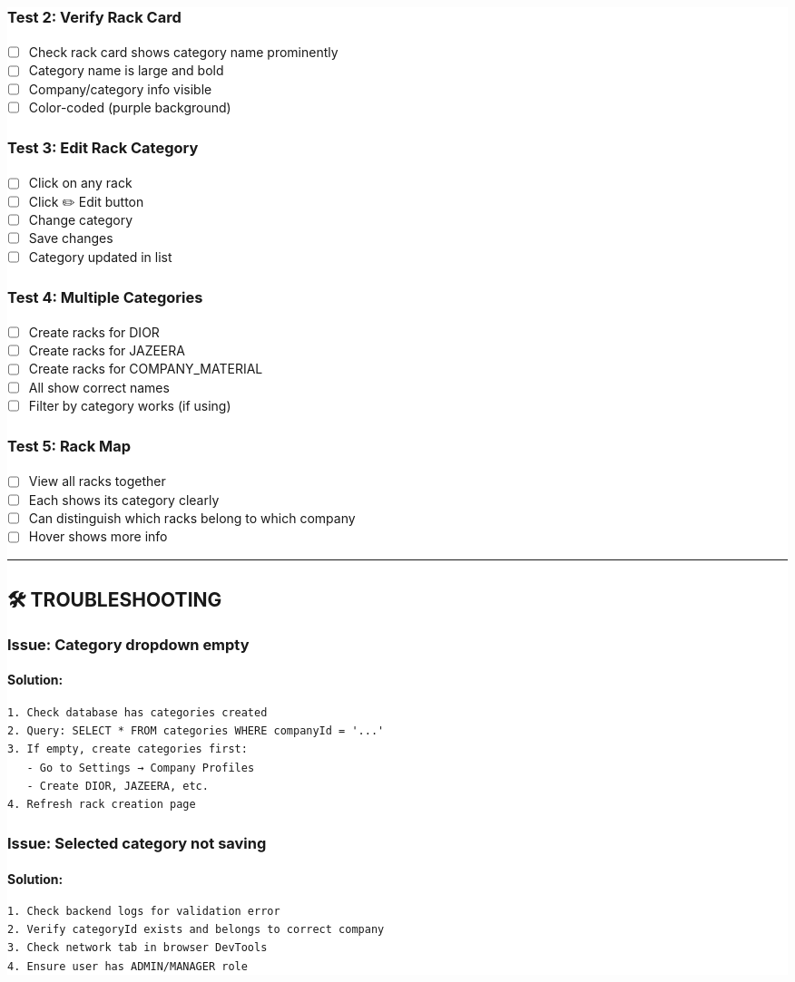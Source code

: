 ### Test 2: Verify Rack Card
- [ ] Check rack card shows category name prominently
- [ ] Category name is large and bold
- [ ] Company/category info visible
- [ ] Color-coded (purple background)

### Test 3: Edit Rack Category
- [ ] Click on any rack
- [ ] Click ✏️ Edit button
- [ ] Change category
- [ ] Save changes
- [ ] Category updated in list

### Test 4: Multiple Categories
- [ ] Create racks for DIOR
- [ ] Create racks for JAZEERA
- [ ] Create racks for COMPANY_MATERIAL
- [ ] All show correct names
- [ ] Filter by category works (if using)

### Test 5: Rack Map
- [ ] View all racks together
- [ ] Each shows its category clearly
- [ ] Can distinguish which racks belong to which company
- [ ] Hover shows more info

---

## 🛠️ TROUBLESHOOTING

### Issue: Category dropdown empty

**Solution:**
```
1. Check database has categories created
2. Query: SELECT * FROM categories WHERE companyId = '...'
3. If empty, create categories first:
   - Go to Settings → Company Profiles
   - Create DIOR, JAZEERA, etc.
4. Refresh rack creation page
```

### Issue: Selected category not saving

**Solution:**
```
1. Check backend logs for validation error
2. Verify categoryId exists and belongs to correct company
3. Check network tab in browser DevTools
4. Ensure user has ADMIN/MANAGER role
```
